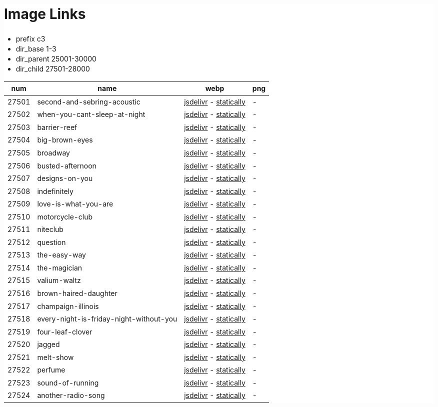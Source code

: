 # Image Links

- prefix c3
- dir_base 1-3
- dir_parent 25001-30000
- dir_child 27501-28000

|  num  | name | webp | png |
|-------|------|------|-----|
|27501|second-and-sebring-acoustic|[jsdelivr](https://cdn.jsdelivr.net/gh/dbchord/c3-1-3/25001-30000/27501-28000/second-and-sebring-acoustic.webp) - [statically](https://cdn.statically.io/gh/dbchord/c3-1-3/i/25001-30000/27501-28000/second-and-sebring-acoustic.webp)| - |
|27502|when-you-cant-sleep-at-night|[jsdelivr](https://cdn.jsdelivr.net/gh/dbchord/c3-1-3/25001-30000/27501-28000/when-you-cant-sleep-at-night.webp) - [statically](https://cdn.statically.io/gh/dbchord/c3-1-3/i/25001-30000/27501-28000/when-you-cant-sleep-at-night.webp)| - |
|27503|barrier-reef|[jsdelivr](https://cdn.jsdelivr.net/gh/dbchord/c3-1-3/25001-30000/27501-28000/barrier-reef.webp) - [statically](https://cdn.statically.io/gh/dbchord/c3-1-3/i/25001-30000/27501-28000/barrier-reef.webp)| - |
|27504|big-brown-eyes|[jsdelivr](https://cdn.jsdelivr.net/gh/dbchord/c3-1-3/25001-30000/27501-28000/big-brown-eyes.webp) - [statically](https://cdn.statically.io/gh/dbchord/c3-1-3/i/25001-30000/27501-28000/big-brown-eyes.webp)| - |
|27505|broadway|[jsdelivr](https://cdn.jsdelivr.net/gh/dbchord/c3-1-3/25001-30000/27501-28000/broadway.webp) - [statically](https://cdn.statically.io/gh/dbchord/c3-1-3/i/25001-30000/27501-28000/broadway.webp)| - |
|27506|busted-afternoon|[jsdelivr](https://cdn.jsdelivr.net/gh/dbchord/c3-1-3/25001-30000/27501-28000/busted-afternoon.webp) - [statically](https://cdn.statically.io/gh/dbchord/c3-1-3/i/25001-30000/27501-28000/busted-afternoon.webp)| - |
|27507|designs-on-you|[jsdelivr](https://cdn.jsdelivr.net/gh/dbchord/c3-1-3/25001-30000/27501-28000/designs-on-you.webp) - [statically](https://cdn.statically.io/gh/dbchord/c3-1-3/i/25001-30000/27501-28000/designs-on-you.webp)| - |
|27508|indefinitely|[jsdelivr](https://cdn.jsdelivr.net/gh/dbchord/c3-1-3/25001-30000/27501-28000/indefinitely.webp) - [statically](https://cdn.statically.io/gh/dbchord/c3-1-3/i/25001-30000/27501-28000/indefinitely.webp)| - |
|27509|love-is-what-you-are|[jsdelivr](https://cdn.jsdelivr.net/gh/dbchord/c3-1-3/25001-30000/27501-28000/love-is-what-you-are.webp) - [statically](https://cdn.statically.io/gh/dbchord/c3-1-3/i/25001-30000/27501-28000/love-is-what-you-are.webp)| - |
|27510|motorcycle-club|[jsdelivr](https://cdn.jsdelivr.net/gh/dbchord/c3-1-3/25001-30000/27501-28000/motorcycle-club.webp) - [statically](https://cdn.statically.io/gh/dbchord/c3-1-3/i/25001-30000/27501-28000/motorcycle-club.webp)| - |
|27511|niteclub|[jsdelivr](https://cdn.jsdelivr.net/gh/dbchord/c3-1-3/25001-30000/27501-28000/niteclub.webp) - [statically](https://cdn.statically.io/gh/dbchord/c3-1-3/i/25001-30000/27501-28000/niteclub.webp)| - |
|27512|question|[jsdelivr](https://cdn.jsdelivr.net/gh/dbchord/c3-1-3/25001-30000/27501-28000/question.webp) - [statically](https://cdn.statically.io/gh/dbchord/c3-1-3/i/25001-30000/27501-28000/question.webp)| - |
|27513|the-easy-way|[jsdelivr](https://cdn.jsdelivr.net/gh/dbchord/c3-1-3/25001-30000/27501-28000/the-easy-way.webp) - [statically](https://cdn.statically.io/gh/dbchord/c3-1-3/i/25001-30000/27501-28000/the-easy-way.webp)| - |
|27514|the-magician|[jsdelivr](https://cdn.jsdelivr.net/gh/dbchord/c3-1-3/25001-30000/27501-28000/the-magician.webp) - [statically](https://cdn.statically.io/gh/dbchord/c3-1-3/i/25001-30000/27501-28000/the-magician.webp)| - |
|27515|valium-waltz|[jsdelivr](https://cdn.jsdelivr.net/gh/dbchord/c3-1-3/25001-30000/27501-28000/valium-waltz.webp) - [statically](https://cdn.statically.io/gh/dbchord/c3-1-3/i/25001-30000/27501-28000/valium-waltz.webp)| - |
|27516|brown-haired-daughter|[jsdelivr](https://cdn.jsdelivr.net/gh/dbchord/c3-1-3/25001-30000/27501-28000/brown-haired-daughter.webp) - [statically](https://cdn.statically.io/gh/dbchord/c3-1-3/i/25001-30000/27501-28000/brown-haired-daughter.webp)| - |
|27517|champaign-illinois|[jsdelivr](https://cdn.jsdelivr.net/gh/dbchord/c3-1-3/25001-30000/27501-28000/champaign-illinois.webp) - [statically](https://cdn.statically.io/gh/dbchord/c3-1-3/i/25001-30000/27501-28000/champaign-illinois.webp)| - |
|27518|every-night-is-friday-night-without-you|[jsdelivr](https://cdn.jsdelivr.net/gh/dbchord/c3-1-3/25001-30000/27501-28000/every-night-is-friday-night-without-you.webp) - [statically](https://cdn.statically.io/gh/dbchord/c3-1-3/i/25001-30000/27501-28000/every-night-is-friday-night-without-you.webp)| - |
|27519|four-leaf-clover|[jsdelivr](https://cdn.jsdelivr.net/gh/dbchord/c3-1-3/25001-30000/27501-28000/four-leaf-clover.webp) - [statically](https://cdn.statically.io/gh/dbchord/c3-1-3/i/25001-30000/27501-28000/four-leaf-clover.webp)| - |
|27520|jagged|[jsdelivr](https://cdn.jsdelivr.net/gh/dbchord/c3-1-3/25001-30000/27501-28000/jagged.webp) - [statically](https://cdn.statically.io/gh/dbchord/c3-1-3/i/25001-30000/27501-28000/jagged.webp)| - |
|27521|melt-show|[jsdelivr](https://cdn.jsdelivr.net/gh/dbchord/c3-1-3/25001-30000/27501-28000/melt-show.webp) - [statically](https://cdn.statically.io/gh/dbchord/c3-1-3/i/25001-30000/27501-28000/melt-show.webp)| - |
|27522|perfume|[jsdelivr](https://cdn.jsdelivr.net/gh/dbchord/c3-1-3/25001-30000/27501-28000/perfume.webp) - [statically](https://cdn.statically.io/gh/dbchord/c3-1-3/i/25001-30000/27501-28000/perfume.webp)| - |
|27523|sound-of-running|[jsdelivr](https://cdn.jsdelivr.net/gh/dbchord/c3-1-3/25001-30000/27501-28000/sound-of-running.webp) - [statically](https://cdn.statically.io/gh/dbchord/c3-1-3/i/25001-30000/27501-28000/sound-of-running.webp)| - |
|27524|another-radio-song|[jsdelivr](https://cdn.jsdelivr.net/gh/dbchord/c3-1-3/25001-30000/27501-28000/another-radio-song.webp) - [statically](https://cdn.statically.io/gh/dbchord/c3-1-3/i/25001-30000/27501-28000/another-radio-song.webp)| - |